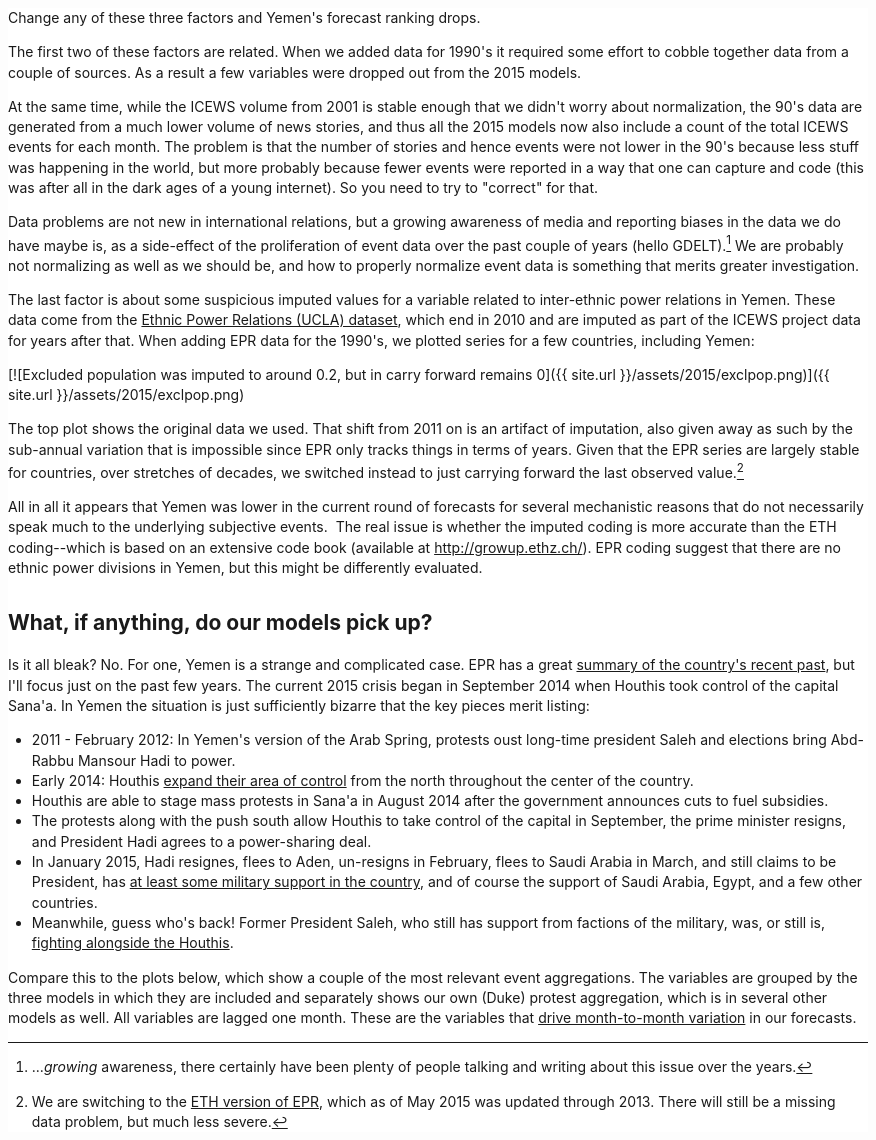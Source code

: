 <p>Change any of these three factors and Yemen's forecast ranking drops.</p>
<p>The first two of these factors are related. When we added data for 1990's it required some effort to cobble together data from a couple of sources. As a result a few variables were dropped out from the 2015 models.</p>
<p>At the same time, while the ICEWS volume from 2001 is stable enough that we didn't worry about normalization, the 90's data are generated from a much lower volume of news stories, and thus all the 2015 models now also include a count of the total ICEWS events for each month. The problem is that the number of stories and hence events were not lower in the 90's because less stuff was happening in the world, but more probably because fewer events were reported in a way that one can capture and code (this was after all in the dark ages of a young internet). So you need to try to "correct" for that.</p>

Data problems are not new in international relations, but a growing awareness of media and reporting biases in the data we do have maybe is, as a side-effect of the proliferation of event data over the past couple of years (hello GDELT).[^3] We are probably not normalizing as well as we should be, and how to properly normalize event data is something that merits greater investigation.

<p>The last factor is about some suspicious imputed values for a variable related to inter-ethnic power relations in Yemen. These data come from the <a href="http://www.epr.ucla.edu">Ethnic Power Relations (UCLA) dataset</a>, which end in 2010 and are imputed as part of the ICEWS project data for years after that. When adding EPR data for the 1990's, we plotted series for a few countries, including Yemen:</p>

[![Excluded population was imputed to around 0.2, but in carry forward remains 0]({{ site.url }}/assets/2015/exclpop.png)]({{ site.url }}/assets/2015/exclpop.png)

The top plot shows the original data we used. That shift from 2011 on is an artifact of imputation, also given away as such by the sub-annual variation that is impossible since EPR only tracks things in terms of years. Given that the EPR series are largely stable for countries, over stretches of decades, we switched instead to just carrying forward the last observed value.[^4]

<p>All in all it appears that Yemen was lower in the current round of forecasts for several mechanistic reasons that do not necessarily speak much to the underlying subjective events.  The real issue is whether the imputed coding is more accurate than the ETH coding--which is based on an extensive code book (available at <a href="http://growup.ethz.ch/">http://growup.ethz.ch/</a>). EPR coding suggest that there are no ethnic power divisions in Yemen, but this might be differently evaluated.</p>
<h2>What, if anything, do our models pick up?</h2>
<p>Is it all bleak? No. For one, Yemen is a strange and complicated case. EPR has a great <a href="http://growup.ethz.ch/atlas/Yemen">summary of the country's recent past</a>, but I'll focus just on the past few years. The current 2015 crisis began in September 2014 when Houthis took control of the capital Sana'a. In Yemen the situation is just sufficiently bizarre that the key pieces merit listing:</p>
<ul>
<li>2011 - February 2012: In Yemen's version of the Arab Spring, protests oust long-time president Saleh and elections bring Abd-Rabbu Mansour Hadi to power.</li>
<li>Early 2014: Houthis <a href="http://www.nytimes.com/interactive/2015/03/26/world/middleeast/geography-of-chaos-in-yemen-maps.html">expand their area of control</a> from the north throughout the center of the country.</li>
<li>Houthis are able to stage mass protests in Sana'a in August 2014 after the government announces cuts to fuel subsidies.</li>
<li>The protests along with the push south allow Houthis to take control of the capital in September, the prime minister resigns, and President Hadi agrees to a power-sharing deal.</li>
<li>In January 2015, Hadi resignes, flees to Aden, un-resigns in February, flees to Saudi Arabia in March, and still claims to be President, has <a href="http://www.huffingtonpost.com/2015/04/19/yemen-troops-hadi_n_7095040.html">at least some military support in the country</a>, and of course the support of Saudi Arabia, Egypt, and a few other countries.</li>
<li>Meanwhile, guess who's back! Former President Saleh, who still has support from factions of the military, was, or still is, <a href="http://www.wsj.com/articles/yemens-ousted-president-saleh-helps-propel-houthi-rebel-advance-1428704009">fighting alongside the Houthis</a>.</li>
</ul>
<p>Compare this to the plots below, which show a couple of the most relevant event aggregations. The variables are grouped by the three models in which they are included and separately shows our own (Duke) protest aggregation, which is in several other models as well. All variables are lagged one month. These are the variables that <a href="http://predictiveheuristics.com/2014/10/06/the-right-kind-of-variance/">drive month-to-month variation</a> in our forecasts.</p>


[^1]: Since we are modeling with country-months, and the vast majority of published work on coups, revolutions, etc. is at the country-year level, we had to improvise our own models. They are loosely based on (well-)known concepts from the conflict literature, but won't satisfy, and might even upset, people who are engaged in the more traditional, non-forecasting kind of conflict research. But please, feel free to do your own modeling with the <a href="https://github.com/andybega/rap-ensemble-forecasting">2014 replication data</a>, we would love to incorporate "guest" models that stand on more solid ground.
[^2]: The rankings are largely stable from December 2014 on because in our live forecasts we hold back covariates as well, instead using carry forward imputation with limited updating for some variables like leader age, which in most cases still leads to minimal variation in the component and ensemble probabilities.
[^3]: ...<em>growing</em> awareness, there certainly have been plenty of people talking and writing about this issue over the years.
[^4]: We are switching to the <a href="http://www.icr.ethz.ch/data/epr">ETH version of EPR</a>, which as of May 2015 was updated through 2013. There will still be a missing data problem, but much less severe.